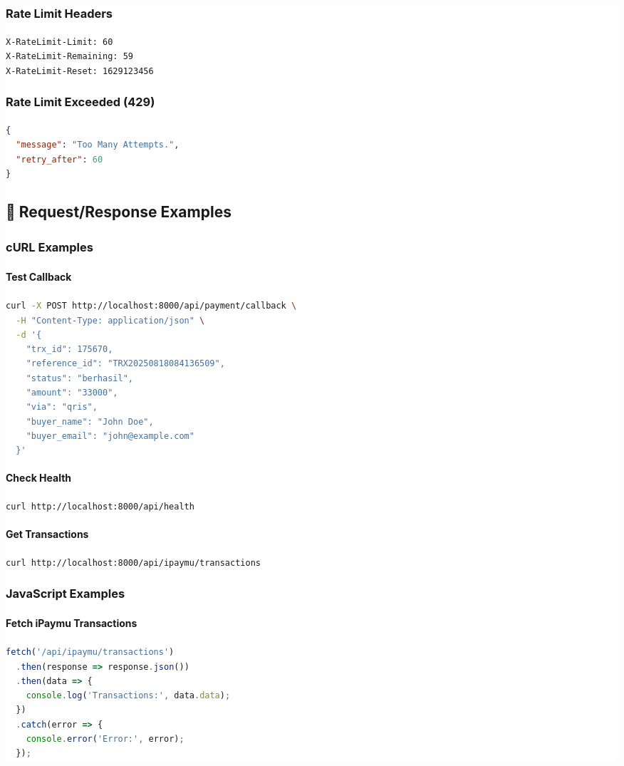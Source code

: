 ### Rate Limit Headers

```
X-RateLimit-Limit: 60
X-RateLimit-Remaining: 59
X-RateLimit-Reset: 1629123456
```

### Rate Limit Exceeded (429)

```json
{
  "message": "Too Many Attempts.",
  "retry_after": 60
}
```

## 📝 Request/Response Examples

### cURL Examples

#### Test Callback
```bash
curl -X POST http://localhost:8000/api/payment/callback \
  -H "Content-Type: application/json" \
  -d '{
    "trx_id": 175670,
    "reference_id": "TRX20250818084136509",
    "status": "berhasil",
    "amount": "33000",
    "via": "qris",
    "buyer_name": "John Doe",
    "buyer_email": "john@example.com"
  }'
```

#### Check Health
```bash
curl http://localhost:8000/api/health
```

#### Get Transactions
```bash
curl http://localhost:8000/api/ipaymu/transactions
```

### JavaScript Examples

#### Fetch iPaymu Transactions
```javascript
fetch('/api/ipaymu/transactions')
  .then(response => response.json())
  .then(data => {
    console.log('Transactions:', data.data);
  })
  .catch(error => {
    console.error('Error:', error);
  });
```
